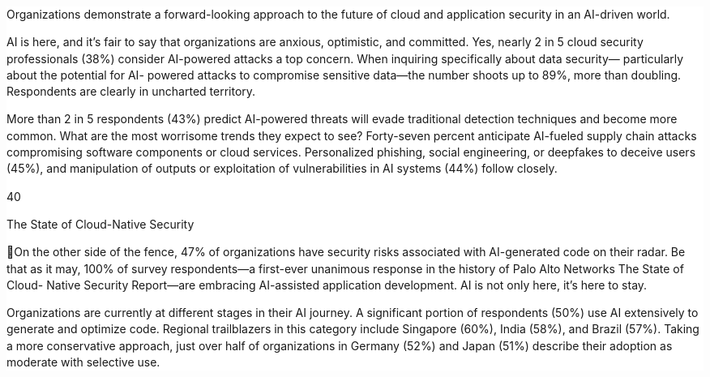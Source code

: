 Organizations demonstrate 
a forward\-looking approach 
to the future of cloud and 
application security in an 
AI\-driven world.

AI is here, and it’s fair to say that 
organizations are anxious, optimistic, 
and committed. Yes, nearly 2 in 5 cloud 
security professionals (38%) consider 
AI\-powered attacks a top concern. When 
inquiring specifically about data security—
particularly about the potential for AI\-
powered attacks to compromise sensitive 
data—the number shoots up to 89%, more 
than doubling. Respondents are clearly in 
uncharted territory.

More than 2 in 5 respondents (43%) predict 
AI\-powered threats will evade traditional 
detection techniques and become more 
common. What are the most worrisome 
trends they expect to see? Forty\-seven 
percent anticipate AI\-fueled supply 
chain attacks compromising software 
components or cloud services. Personalized 
phishing, social engineering, or deepfakes 
to deceive users (45%), and manipulation of 
outputs or exploitation of vulnerabilities in 
AI systems (44%) follow closely.

40

The State of Cloud\-Native Security

 
 
On the other side of the fence, 47% 
of organizations have security risks 
associated with AI\-generated code 
on their radar. Be that as it may, 100% 
of survey respondents—a first\-ever 
unanimous response in the history of 
Palo Alto Networks The State of Cloud\-
Native Security Report—are embracing 
AI\-assisted application development. AI is 
not only here, it’s here to stay.

Organizations are currently at different 
stages in their AI journey. A significant 
portion of respondents (50%) use AI 
extensively to generate and optimize 
code. Regional trailblazers in this 
category include Singapore (60%), India 
(58%), and Brazil (57%). Taking a more 
conservative approach, just over half 
of organizations in Germany (52%) and 
Japan (51%) describe their adoption as 
moderate with selective use.
